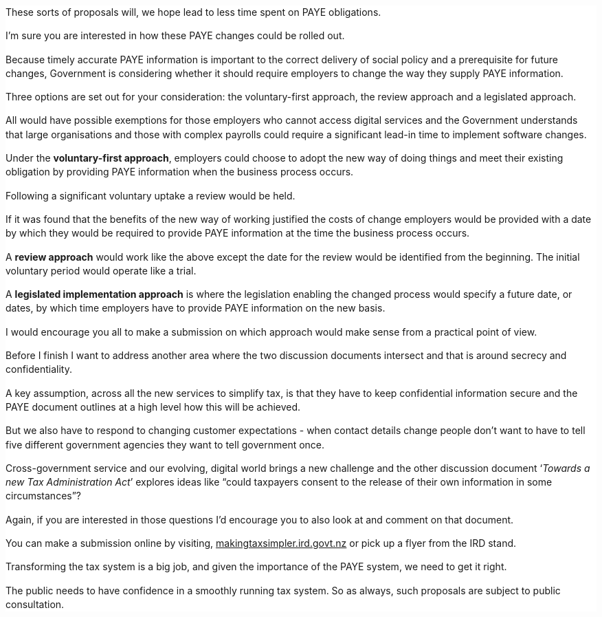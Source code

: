 These sorts of proposals will, we hope lead to less time spent on PAYE obligations.

I’m sure you are interested in how these PAYE changes could be rolled out.

Because timely accurate PAYE information is important to the correct delivery of social policy and a prerequisite for future changes, Government is considering whether it should require employers to change the way they supply PAYE information.

Three options are set out for your consideration: the voluntary-first approach, the review approach and a legislated approach.

All would have possible exemptions for those employers who cannot access digital services and the Government understands that large organisations and those with complex payrolls could require a significant lead-in time to implement software changes.

Under the **voluntary-first approach**, employers could choose to adopt the new way of doing things and meet their existing obligation by providing PAYE information when the business process occurs.

Following a significant voluntary uptake a review would be held.

If it was found that the benefits of the new way of working justified the costs of change employers would be provided with a date by which they would be required to provide PAYE information at the time the business process occurs.

A **review approach** would work like the above except the date for the review would be identified from the beginning. The initial voluntary period would operate like a trial.

A **legislated implementation approach** is where the legislation enabling the changed process would specify a future date, or dates, by which time employers have to provide PAYE information on the new basis.

I would encourage you all to make a submission on which approach would make sense from a practical point of view.

Before I finish I want to address another area where the two discussion documents intersect and that is around secrecy and confidentiality.

A key assumption, across all the new services to simplify tax, is that they have to keep confidential information secure and the PAYE document outlines at a high level how this will be achieved.

But we also have to respond to changing customer expectations - when contact details change people don’t want to have to tell five different government agencies they want to tell government once.

Cross-government service and our evolving, digital world brings a new challenge and the other discussion document ‘_Towards a new Tax Administration Act_’ explores ideas like “could taxpayers consent to the release of their own information in some circumstances”?

Again, if you are interested in those questions I’d encourage you to also look at and comment on that document.

You can make a submission online by visiting, [makingtaxsimpler.ird.govt.nz](/archived-websites#mts)
 or pick up a flyer from the IRD stand.

Transforming the tax system is a big job, and given the importance of the PAYE system, we need to get it right.

The public needs to have confidence in a smoothly running tax system. So as always, such proposals are subject to public consultation.
